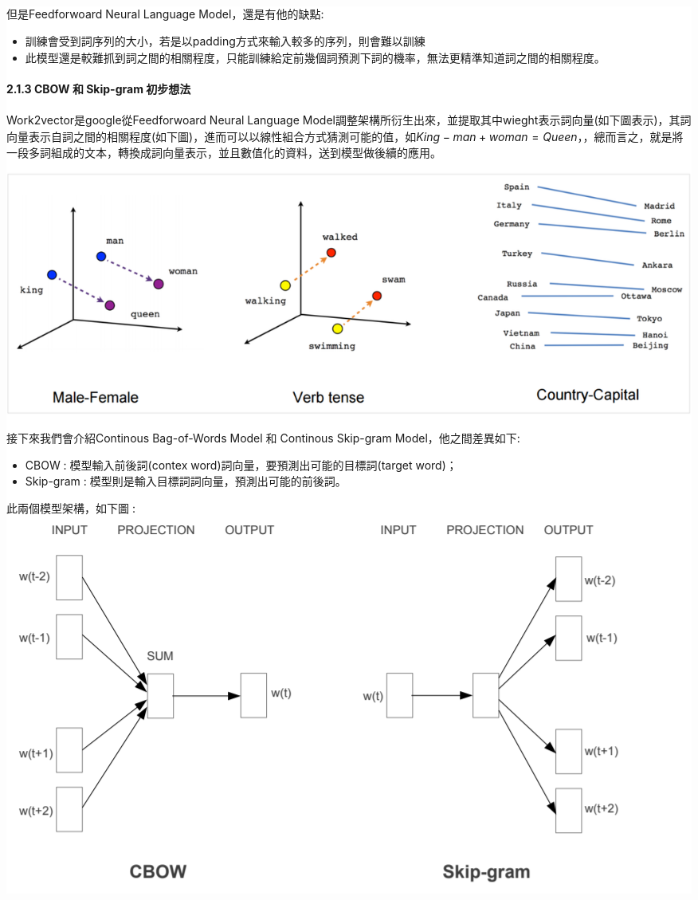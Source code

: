 但是Feedforwoard Neural Language Model，還是有他的缺點:
* 訓練會受到詞序列的大小，若是以padding方式來輸入較多的序列，則會難以訓練
* 此模型還是較難抓到詞之間的相關程度，只能訓練給定前幾個詞預測下詞的機率，無法更精準知道詞之間的相關程度。

#### 2.1.3 CBOW 和 Skip-gram 初步想法

Work2vector是google從Feedforwoard Neural Language Model調整架構所衍生出來，並提取其中wieght表示詞向量(如下圖表示)，其詞向量表示自詞之間的相關程度(如下圖)，進而可以以線性組合方式猜測可能的值，如$King-man+woman = Queen$，，總而言之，就是將一段多詞組成的文本，轉換成詞向量表示，並且數值化的資料，送到模型做後續的應用。

![](https://github.com/WangJengYun/ML-DL-notes/blob/master/image/Word%20Embeddings%20From%20Frequency%20based%20to%20predicttion%20based/2dc5d7bb.png?raw=true)

接下來我們會介紹Continous Bag-of-Words Model 和 Continous Skip-gram Model，他之間差異如下:
* CBOW : 模型輸入前後詞(contex word)詞向量，要預測出可能的目標詞(target word)；
* Skip-gram : 模型則是輸入目標詞詞向量，預測出可能的前後詞。

此兩個模型架構，如下圖 : 
![](https://github.com/WangJengYun/ML-DL-notes/blob/master/image/Word%20Embeddings%20From%20Frequency%20based%20to%20predicttion%20based/23a1fae6.png?raw=true)
